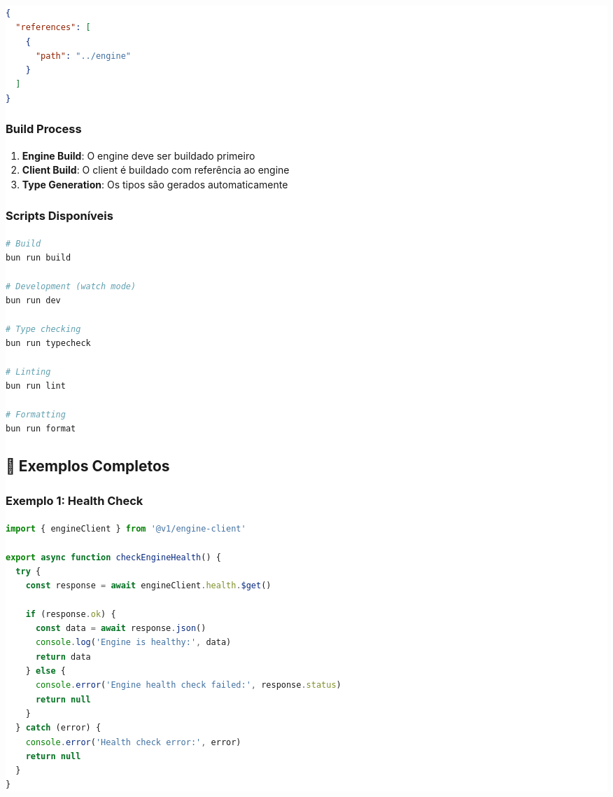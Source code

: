 ```json
{
  "references": [
    {
      "path": "../engine"
    }
  ]
}
```

### Build Process

1. **Engine Build**: O engine deve ser buildado primeiro
2. **Client Build**: O client é buildado com referência ao engine
3. **Type Generation**: Os tipos são gerados automaticamente

### Scripts Disponíveis

```bash
# Build
bun run build

# Development (watch mode)
bun run dev

# Type checking
bun run typecheck

# Linting
bun run lint

# Formatting
bun run format
```

## 🧪 Exemplos Completos

### Exemplo 1: Health Check
```typescript
import { engineClient } from '@v1/engine-client'

export async function checkEngineHealth() {
  try {
    const response = await engineClient.health.$get()
    
    if (response.ok) {
      const data = await response.json()
      console.log('Engine is healthy:', data)
      return data
    } else {
      console.error('Engine health check failed:', response.status)
      return null
    }
  } catch (error) {
    console.error('Health check error:', error)
    return null
  }
}
```

